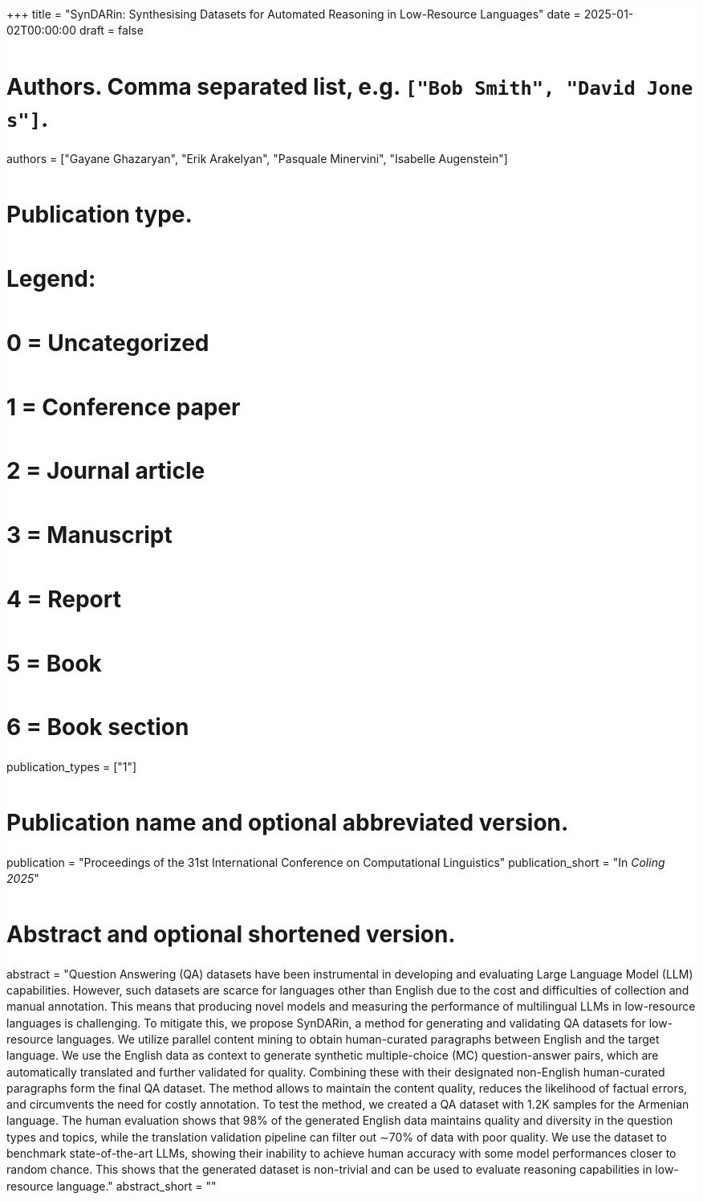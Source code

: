 +++
title = "SynDARin: Synthesising Datasets for Automated Reasoning in Low-Resource Languages"
date = 2025-01-02T00:00:00
draft = false

# Authors. Comma separated list, e.g. `["Bob Smith", "David Jones"]`.
authors = ["Gayane Ghazaryan", "Erik Arakelyan", "Pasquale Minervini", "Isabelle Augenstein"]

# Publication type.
# Legend:
# 0 = Uncategorized
# 1 = Conference paper
# 2 = Journal article
# 3 = Manuscript
# 4 = Report
# 5 = Book
# 6 = Book section
publication_types = ["1"]

# Publication name and optional abbreviated version.
publication = "Proceedings of the 31st International Conference on Computational Linguistics"
publication_short = "In *Coling 2025*"

# Abstract and optional shortened version.
abstract = "Question Answering (QA) datasets have been instrumental in developing and evaluating Large Language Model (LLM) capabilities. However, such datasets are scarce for languages other than English due to the cost and difficulties of collection and manual annotation. This means that producing novel models and measuring the performance of multilingual LLMs in low-resource languages is challenging. To mitigate this, we propose SynDARin, a method for generating and validating QA datasets for low-resource languages. We utilize parallel content mining to obtain human-curated paragraphs between English and the target language. We use the English data as context to generate synthetic multiple-choice (MC) question-answer pairs, which are automatically translated and further validated for quality. Combining these with their designated non-English human-curated paragraphs form the final QA dataset. The method allows to maintain the content quality, reduces the likelihood of factual errors, and circumvents the need for costly annotation. To test the method, we created a QA dataset with 1.2K samples for the Armenian language. The human evaluation shows that 98% of the generated English data maintains quality and diversity in the question types and topics, while the translation validation pipeline can filter out ∼70% of data with poor quality. We use the dataset to benchmark state-of-the-art LLMs, showing their inability to achieve human accuracy with some model performances closer to random chance. This shows that the generated dataset is non-trivial and can be used to evaluate reasoning capabilities in low-resource language."
abstract_short = ""
